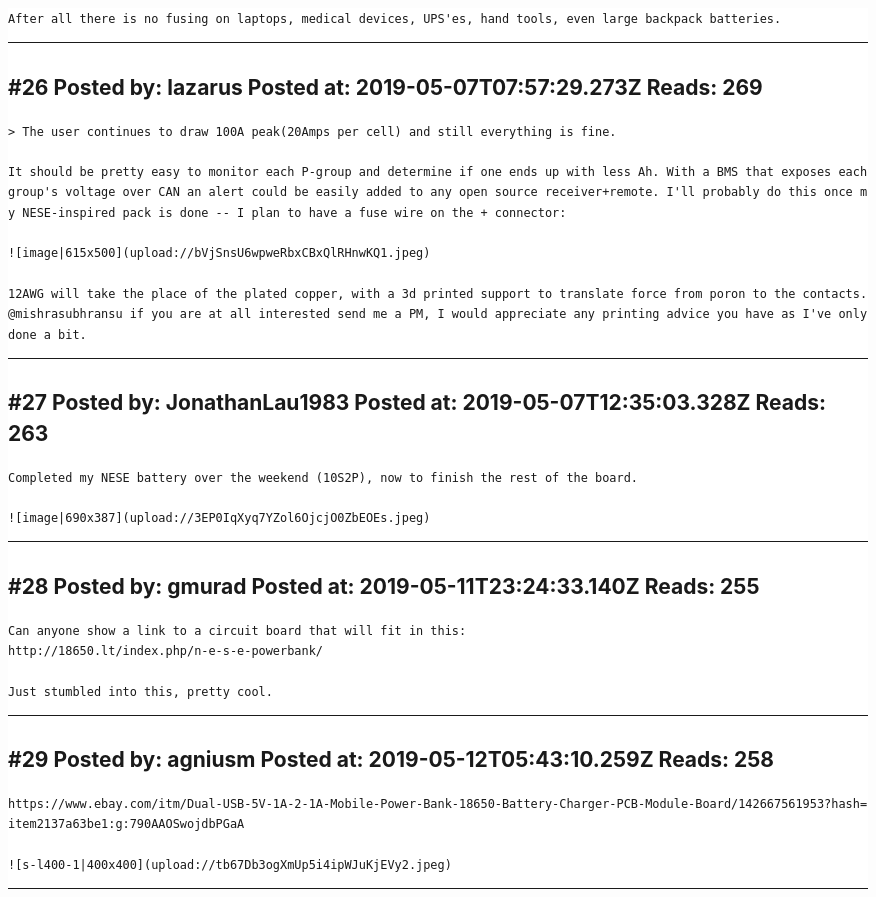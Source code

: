 ```
After all there is no fusing on laptops, medical devices, UPS'es, hand tools, even large backpack batteries.
```

---
## \#26 Posted by: lazarus Posted at: 2019-05-07T07:57:29.273Z Reads: 269

```
> The user continues to draw 100A peak(20Amps per cell) and still everything is fine.

It should be pretty easy to monitor each P-group and determine if one ends up with less Ah. With a BMS that exposes each group's voltage over CAN an alert could be easily added to any open source receiver+remote. I'll probably do this once my NESE-inspired pack is done -- I plan to have a fuse wire on the + connector:

![image|615x500](upload://bVjSnsU6wpweRbxCBxQlRHnwKQ1.jpeg) 

12AWG will take the place of the plated copper, with a 3d printed support to translate force from poron to the contacts. @mishrasubhransu if you are at all interested send me a PM, I would appreciate any printing advice you have as I've only done a bit.
```

---
## \#27 Posted by: JonathanLau1983 Posted at: 2019-05-07T12:35:03.328Z Reads: 263

```
Completed my NESE battery over the weekend (10S2P), now to finish the rest of the board.

![image|690x387](upload://3EP0IqXyq7YZol6OjcjO0ZbEOEs.jpeg)
```

---
## \#28 Posted by: gmurad Posted at: 2019-05-11T23:24:33.140Z Reads: 255

```
Can anyone show a link to a circuit board that will fit in this:
http://18650.lt/index.php/n-e-s-e-powerbank/

Just stumbled into this, pretty cool.
```

---
## \#29 Posted by: agniusm Posted at: 2019-05-12T05:43:10.259Z Reads: 258

```
https://www.ebay.com/itm/Dual-USB-5V-1A-2-1A-Mobile-Power-Bank-18650-Battery-Charger-PCB-Module-Board/142667561953?hash=item2137a63be1:g:790AAOSwojdbPGaA

![s-l400-1|400x400](upload://tb67Db3ogXmUp5i4ipWJuKjEVy2.jpeg)
```

---